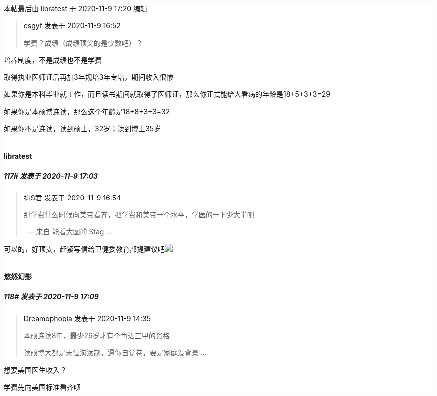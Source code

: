 

 本帖最后由 libratest 于 2020-11-9 17:20 编辑 
<blockquote><a href="httphttps://bbs.saraba1st.com/2b/forum.php?mod=redirect&amp;goto=findpost&amp;pid=49336249&amp;ptid=1971052" target="_blank">csgyf 发表于 2020-11-9 16:52</a>

学费？成绩（成绩顶尖的是少数吧）？</blockquote>
培养制度，不是成绩也不是学费


取得执业医师证后再加3年规培3年专培，期间收入很惨

如果你是本科毕业就工作，而且读书期间就取得了医师证，那么你正式能给人看病的年龄是18+5+3+3=29

如果你是本硕博连读，那么这个年龄是18+8+3+3=32

如果你不是连读，读到硕士，32岁；读到博士35岁








*****

####  libratest  
##### 117#       发表于 2020-11-9 17:03



<blockquote><a href="httphttps://bbs.saraba1st.com/2b/forum.php?mod=redirect&amp;goto=findpost&amp;pid=49336270&amp;ptid=1971052" target="_blank">抖S君 发表于 2020-11-9 16:54</a>

那学费什么时候向美帝看齐，把学费和美帝一个水平，学医的一下少大半吧


  -- 来自 能看大图的 Stag ...</blockquote>
可以的，好顶支，赶紧写信给卫健委教育部提建议吧<img src="https://static.saraba1st.com/image/smiley/face2017/037.png" referrerpolicy="no-referrer">







*****

####  悠然幻影  
##### 118#       发表于 2020-11-9 17:09



<blockquote><a href="httphttps://bbs.saraba1st.com/2b/forum.php?mod=redirect&amp;goto=findpost&amp;pid=49334399&amp;ptid=1971052" target="_blank">Dreamophobia 发表于 2020-11-9 14:35</a>

本硕连读8年，最少26岁才有个争进三甲的资格

读硕博大都是末位淘汰制，逼你自觉卷，要是家庭没背景 ...</blockquote>
想要美国医生收入？


学费先向美国标准看齐呗


